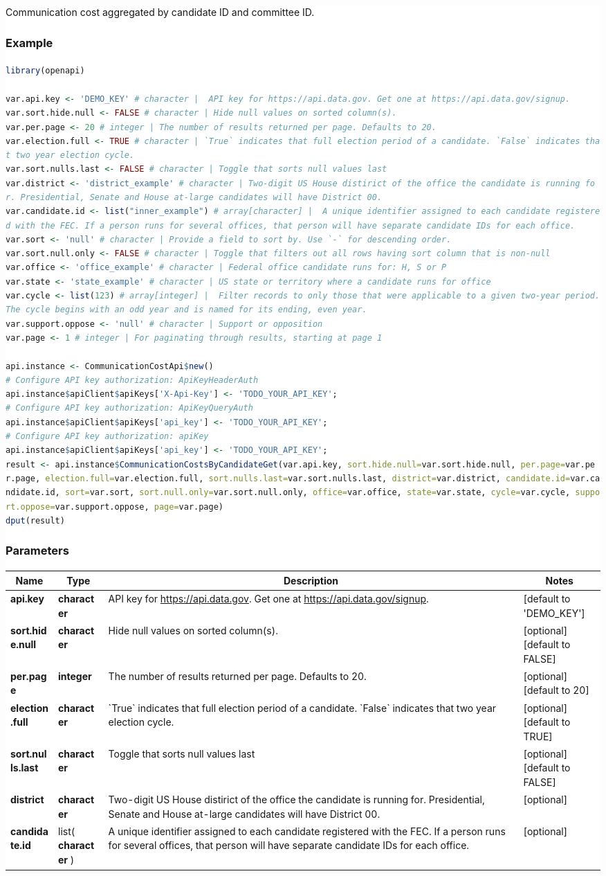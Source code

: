 

Communication cost aggregated by candidate ID and committee ID.

### Example
```R
library(openapi)

var.api.key <- 'DEMO_KEY' # character |  API key for https://api.data.gov. Get one at https://api.data.gov/signup. 
var.sort.hide.null <- FALSE # character | Hide null values on sorted column(s).
var.per.page <- 20 # integer | The number of results returned per page. Defaults to 20.
var.election.full <- TRUE # character | `True` indicates that full election period of a candidate. `False` indicates that two year election cycle.
var.sort.nulls.last <- FALSE # character | Toggle that sorts null values last
var.district <- 'district_example' # character | Two-digit US House distirict of the office the candidate is running for. Presidential, Senate and House at-large candidates will have District 00.
var.candidate.id <- list("inner_example") # array[character] |  A unique identifier assigned to each candidate registered with the FEC. If a person runs for several offices, that person will have separate candidate IDs for each office. 
var.sort <- 'null' # character | Provide a field to sort by. Use `-` for descending order. 
var.sort.null.only <- FALSE # character | Toggle that filters out all rows having sort column that is non-null
var.office <- 'office_example' # character | Federal office candidate runs for: H, S or P
var.state <- 'state_example' # character | US state or territory where a candidate runs for office
var.cycle <- list(123) # array[integer] |  Filter records to only those that were applicable to a given two-year period.The cycle begins with an odd year and is named for its ending, even year. 
var.support.oppose <- 'null' # character | Support or opposition
var.page <- 1 # integer | For paginating through results, starting at page 1

api.instance <- CommunicationCostApi$new()
# Configure API key authorization: ApiKeyHeaderAuth
api.instance$apiClient$apiKeys['X-Api-Key'] <- 'TODO_YOUR_API_KEY';
# Configure API key authorization: ApiKeyQueryAuth
api.instance$apiClient$apiKeys['api_key'] <- 'TODO_YOUR_API_KEY';
# Configure API key authorization: apiKey
api.instance$apiClient$apiKeys['api_key'] <- 'TODO_YOUR_API_KEY';
result <- api.instance$CommunicationCostsByCandidateGet(var.api.key, sort.hide.null=var.sort.hide.null, per.page=var.per.page, election.full=var.election.full, sort.nulls.last=var.sort.nulls.last, district=var.district, candidate.id=var.candidate.id, sort=var.sort, sort.null.only=var.sort.null.only, office=var.office, state=var.state, cycle=var.cycle, support.oppose=var.support.oppose, page=var.page)
dput(result)
```

### Parameters

Name | Type | Description  | Notes
------------- | ------------- | ------------- | -------------
 **api.key** | **character**|  API key for https://api.data.gov. Get one at https://api.data.gov/signup.  | [default to &#39;DEMO_KEY&#39;]
 **sort.hide.null** | **character**| Hide null values on sorted column(s). | [optional] [default to FALSE]
 **per.page** | **integer**| The number of results returned per page. Defaults to 20. | [optional] [default to 20]
 **election.full** | **character**| &#x60;True&#x60; indicates that full election period of a candidate. &#x60;False&#x60; indicates that two year election cycle. | [optional] [default to TRUE]
 **sort.nulls.last** | **character**| Toggle that sorts null values last | [optional] [default to FALSE]
 **district** | **character**| Two-digit US House distirict of the office the candidate is running for. Presidential, Senate and House at-large candidates will have District 00. | [optional] 
 **candidate.id** | list( **character** )|  A unique identifier assigned to each candidate registered with the FEC. If a person runs for several offices, that person will have separate candidate IDs for each office.  | [optional] 